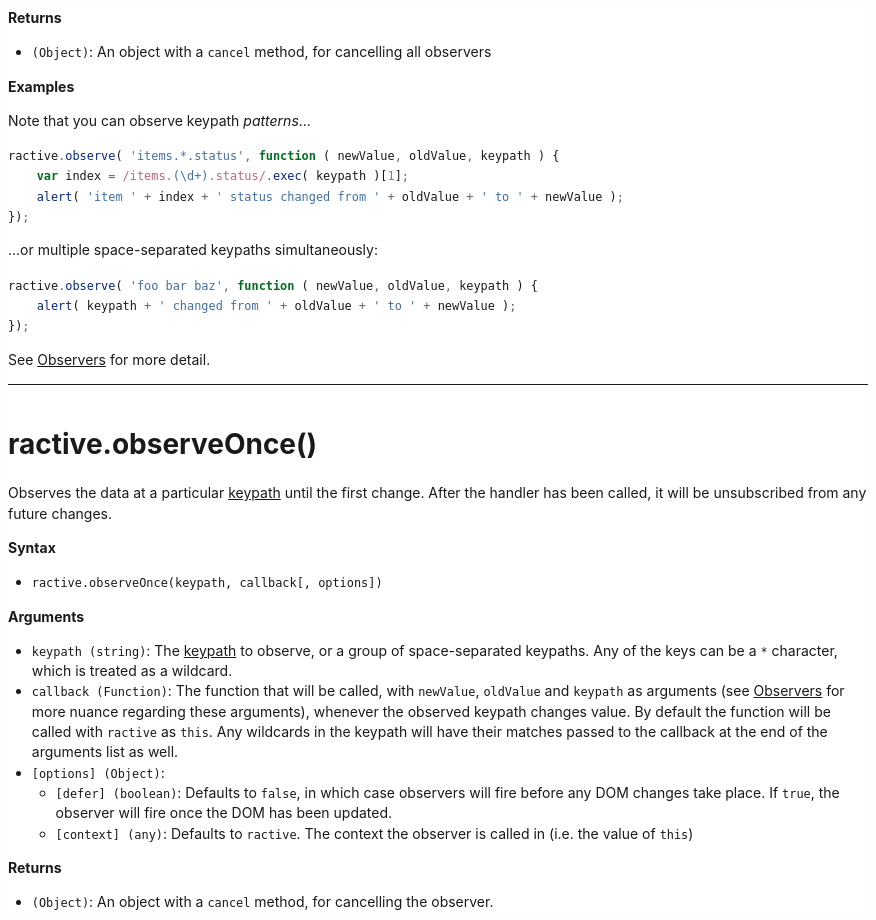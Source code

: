 **Returns**

- `(Object)`: An object with a `cancel` method, for cancelling all observers

**Examples**

```js

```

Note that you can observe keypath *patterns*...

```js
ractive.observe( 'items.*.status', function ( newValue, oldValue, keypath ) {
	var index = /items.(\d+).status/.exec( keypath )[1];
	alert( 'item ' + index + ' status changed from ' + oldValue + ' to ' + newValue );
});
```

...or multiple space-separated keypaths simultaneously:

```js
ractive.observe( 'foo bar baz', function ( newValue, oldValue, keypath ) {
	alert( keypath + ' changed from ' + oldValue + ' to ' + newValue );
});
```

See [Observers]() for more detail.

---

# ractive.observeOnce()

Observes the data at a particular [keypath]() until the first change. After the handler has been called, it will be unsubscribed from any future changes.

**Syntax**

- `ractive.observeOnce(keypath, callback[, options])`

**Arguments**

- `keypath (string)`: The [keypath]() to observe, or a group of space-separated keypaths. Any of the keys can be a `*` character, which is treated as a wildcard.
- `callback (Function)`: The function that will be called, with `newValue`, `oldValue` and `keypath` as arguments (see [Observers]() for more nuance regarding these arguments), whenever the observed keypath changes value. By default the function will be called with `ractive` as `this`. Any wildcards in the keypath will have their matches passed to the callback at the end of the arguments list as well.
- `[options] (Object)`:
    - `[defer] (boolean)`: Defaults to `false`, in which case observers will fire before any DOM changes take place. If `true`, the observer will fire once the DOM has been updated.
    - `[context] (any)`: Defaults to `ractive`. The context the observer is called in (i.e. the value of `this`)

**Returns**

- `(Object)`: An object with a `cancel` method, for cancelling the observer.

